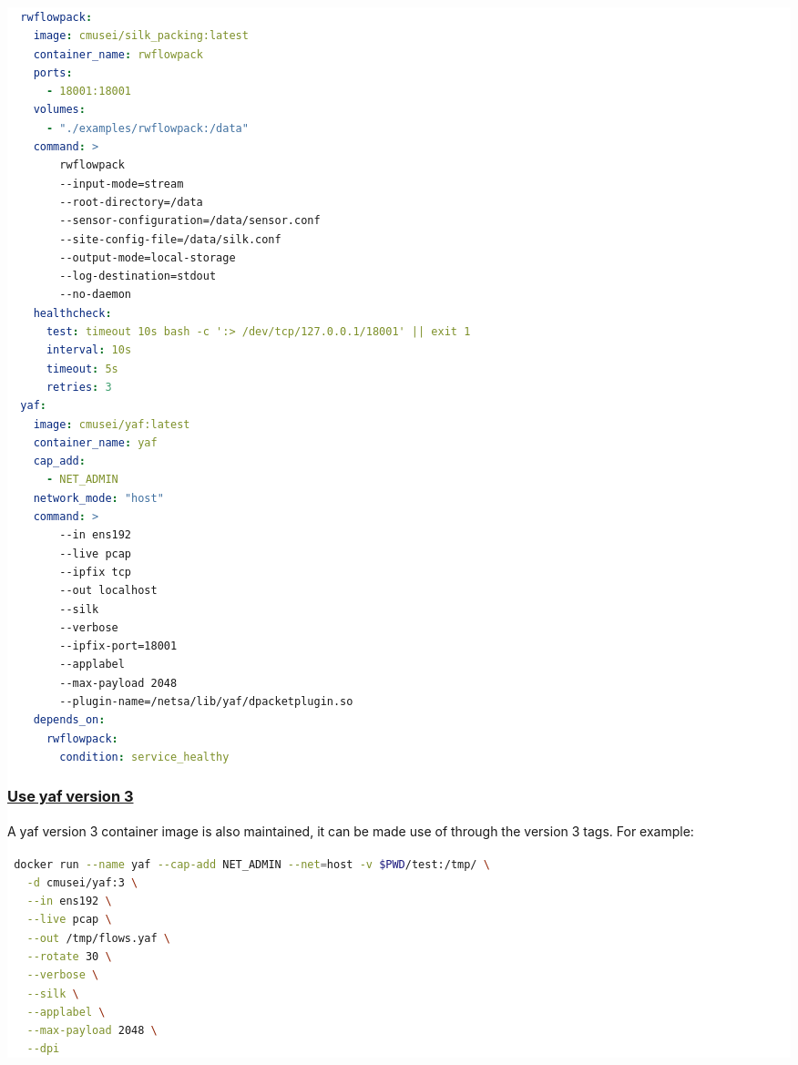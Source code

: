 ```yaml
  rwflowpack:
    image: cmusei/silk_packing:latest
    container_name: rwflowpack
    ports:
      - 18001:18001
    volumes:
      - "./examples/rwflowpack:/data"
    command: >
        rwflowpack
        --input-mode=stream
        --root-directory=/data
        --sensor-configuration=/data/sensor.conf
        --site-config-file=/data/silk.conf
        --output-mode=local-storage
        --log-destination=stdout
        --no-daemon
    healthcheck:
      test: timeout 10s bash -c ':> /dev/tcp/127.0.0.1/18001' || exit 1
      interval: 10s
      timeout: 5s
      retries: 3
  yaf:
    image: cmusei/yaf:latest
    container_name: yaf
    cap_add:
      - NET_ADMIN
    network_mode: "host"
    command: >
        --in ens192 
        --live pcap 
        --ipfix tcp 
        --out localhost 
        --silk 
        --verbose 
        --ipfix-port=18001 
        --applabel 
        --max-payload 2048 
        --plugin-name=/netsa/lib/yaf/dpacketplugin.so
    depends_on:
      rwflowpack:
        condition: service_healthy
```

### [Use yaf version 3](https://tools.netsa.cert.org/yaf/new_yaf3.html)

A yaf version 3 container image is also maintained, it can be made use of through the version 3 tags.  For example:

```bash
 docker run --name yaf --cap-add NET_ADMIN --net=host -v $PWD/test:/tmp/ \
   -d cmusei/yaf:3 \
   --in ens192 \
   --live pcap \
   --out /tmp/flows.yaf \
   --rotate 30 \
   --verbose \
   --silk \
   --applabel \
   --max-payload 2048 \
   --dpi
```
